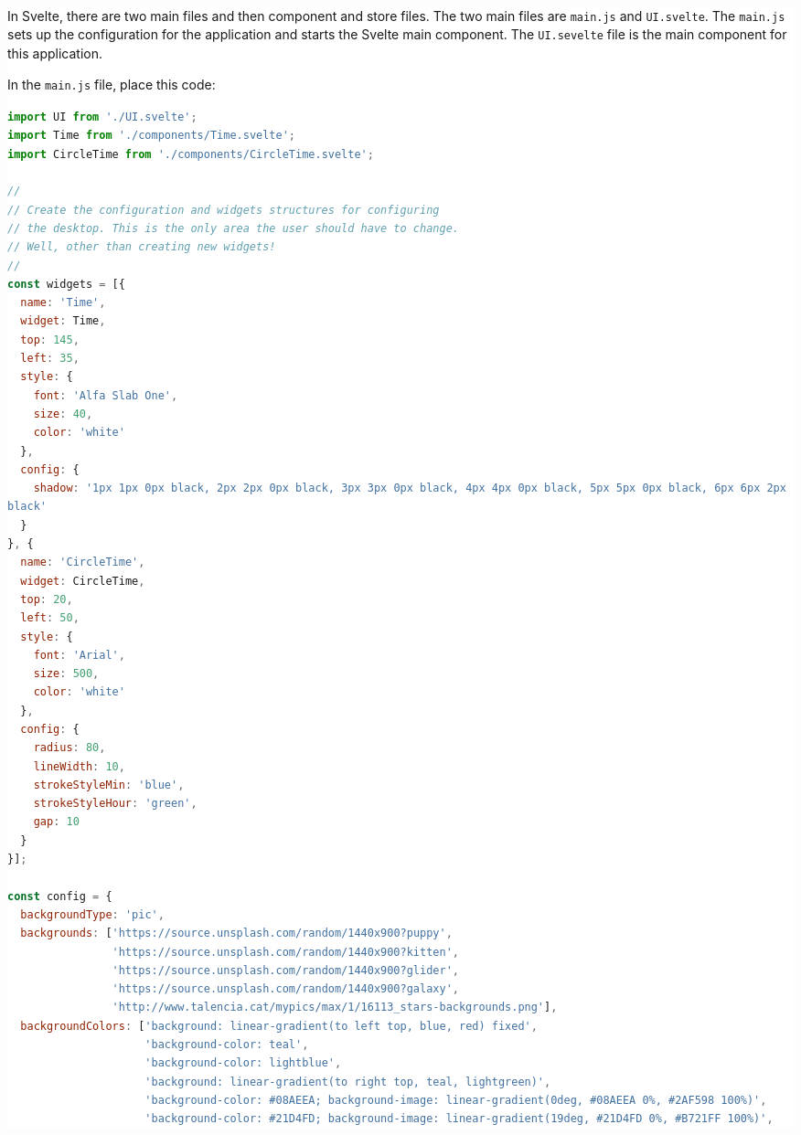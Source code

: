 In Svelte, there are two main files and then component and store files. The two 
main files are `main.js` and `UI.svelte`. The `main.js` sets up the configuration 
for the application and starts the Svelte main component. The `UI.sevelte` file is 
the main component for this application.

In the `main.js` file, place this code:

```JavaScript
import UI from './UI.svelte';
import Time from './components/Time.svelte';
import CircleTime from './components/CircleTime.svelte';

//
// Create the configuration and widgets structures for configuring
// the desktop. This is the only area the user should have to change.
// Well, other than creating new widgets!
//
const widgets = [{
  name: 'Time',
  widget: Time,
  top: 145,
  left: 35,
  style: {
    font: 'Alfa Slab One',
    size: 40,
    color: 'white'
  },
  config: {
    shadow: '1px 1px 0px black, 2px 2px 0px black, 3px 3px 0px black, 4px 4px 0px black, 5px 5px 0px black, 6px 6px 2px black'
  }
}, {
  name: 'CircleTime',
  widget: CircleTime,
  top: 20,
  left: 50,
  style: {
    font: 'Arial',
    size: 500,
    color: 'white'
  },
  config: {
    radius: 80,
    lineWidth: 10,
    strokeStyleMin: 'blue',
    strokeStyleHour: 'green',
    gap: 10
  }
}];

const config = {
  backgroundType: 'pic',
  backgrounds: ['https://source.unsplash.com/random/1440x900?puppy', 
                'https://source.unsplash.com/random/1440x900?kitten',
                'https://source.unsplash.com/random/1440x900?glider',
                'https://source.unsplash.com/random/1440x900?galaxy',
                'http://www.talencia.cat/mypics/max/1/16113_stars-backgrounds.png'],
  backgroundColors: ['background: linear-gradient(to left top, blue, red) fixed',
                     'background-color: teal',
                     'background-color: lightblue',
                     'background: linear-gradient(to right top, teal, lightgreen)',
                     'background-color: #08AEEA; background-image: linear-gradient(0deg, #08AEEA 0%, #2AF598 100%)',
                     'background-color: #21D4FD; background-image: linear-gradient(19deg, #21D4FD 0%, #B721FF 100%)',
```